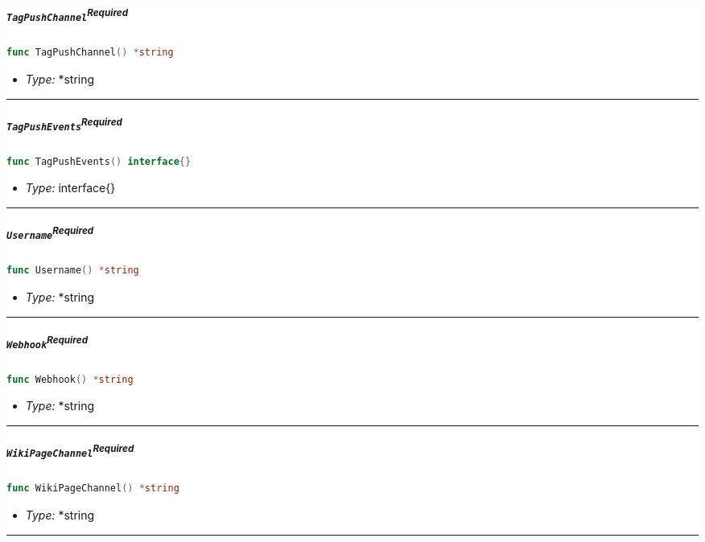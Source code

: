 ##### `TagPushChannel`<sup>Required</sup> <a name="TagPushChannel" id="@cdktf/provider-gitlab.serviceSlack.ServiceSlack.property.tagPushChannel"></a>

```go
func TagPushChannel() *string
```

- *Type:* *string

---

##### `TagPushEvents`<sup>Required</sup> <a name="TagPushEvents" id="@cdktf/provider-gitlab.serviceSlack.ServiceSlack.property.tagPushEvents"></a>

```go
func TagPushEvents() interface{}
```

- *Type:* interface{}

---

##### `Username`<sup>Required</sup> <a name="Username" id="@cdktf/provider-gitlab.serviceSlack.ServiceSlack.property.username"></a>

```go
func Username() *string
```

- *Type:* *string

---

##### `Webhook`<sup>Required</sup> <a name="Webhook" id="@cdktf/provider-gitlab.serviceSlack.ServiceSlack.property.webhook"></a>

```go
func Webhook() *string
```

- *Type:* *string

---

##### `WikiPageChannel`<sup>Required</sup> <a name="WikiPageChannel" id="@cdktf/provider-gitlab.serviceSlack.ServiceSlack.property.wikiPageChannel"></a>

```go
func WikiPageChannel() *string
```

- *Type:* *string

---

